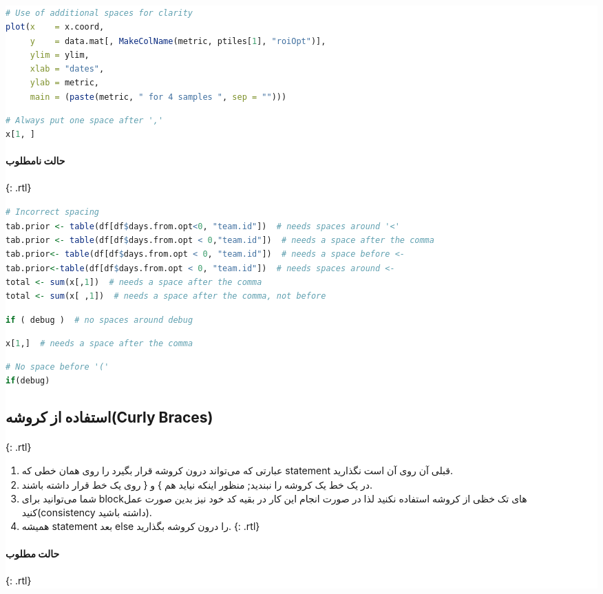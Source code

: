 ```R
# Use of additional spaces for clarity
plot(x    = x.coord,
     y    = data.mat[, MakeColName(metric, ptiles[1], "roiOpt")],
     ylim = ylim,
     xlab = "dates",
     ylab = metric,
     main = (paste(metric, " for 4 samples ", sep = "")))
```

```R
# Always put one space after ','
x[1, ]
```

#### حالت نامطلوب
{: .rtl}

```R
# Incorrect spacing
tab.prior <- table(df[df$days.from.opt<0, "team.id"])  # needs spaces around '<'
tab.prior <- table(df[df$days.from.opt < 0,"team.id"])  # needs a space after the comma
tab.prior<- table(df[df$days.from.opt < 0, "team.id"])  # needs a space before <-
tab.prior<-table(df[df$days.from.opt < 0, "team.id"])  # needs spaces around <-
total <- sum(x[,1])  # needs a space after the comma
total <- sum(x[ ,1])  # needs a space after the comma, not before

```

```R
if ( debug )  # no spaces around debug
```

```R
x[1,]  # needs a space after the comma
```
```R
# No space before '('
if(debug)

```

## استفاده از کروشه(Curly Braces)
{: .rtl}

1. عبارتی که می‌تواند درون کروشه قرار بگیرد را روی همان خطی که statement قبلی آن روی آن است نگذارید.
2. در یک خط یک کروشه را نبندید; منظور اینکه نیاید هم } و { روی یک خط قرار داشته باشند.
3. شما می‌توانید برای blockهای تک خظی از کروشه استفاده نکنید لذا در صورت انجام این کار در بقیه کد خود نیز بدین صورت عمل کنید(consistency داشته باشید).
4. همیشه statement بعد else را درون کروشه بگذارید.
{: .rtl}

#### حالت مطلوب
{: .rtl}
